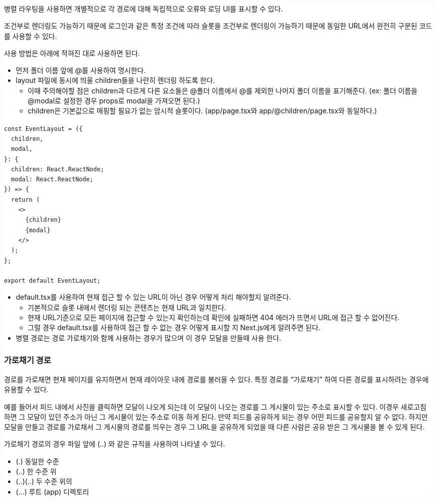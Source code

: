 병렬 라우팅을 사용하면 개별적으로 각 경로에 대해 독립적으로 오류와 로딩 UI를 표시할 수 있다.

조건부로 렌더링도 가능하기 때문에 로그인과 같은 특정 조건에 따라 슬롯을 조건부로 렌더링이 가능하기 때문에 동일한 URL에서 완전히 구분된 코드를 사용할 수 있다.

사용 방법은 아래에 적혀진 대로 사용하면 된다.

- 먼저 폴더 이름 앞에 @를 사용하여 명시한다.
- layout 파일에 동시에 띄울 children들을 나란히 렌더링 하도록 한다.
  - 이때 주의해야할 점은 children과 다르게 다른 요소들은 @폴더 이름에서 @를 제외한 나머지 폴더 이름을 표기해준다. (ex: 폴더 이름을 @modal로 설정한 경우 props로 modal을 가져오면 된다.)
  - children은 기본값으로 매핑할 필요가 없는 암시적 슬롯이다. (app/page.tsx와 app/@children/page.tsx와 동일하다.)

```tsx
const EventLayout = ({
  children,
  modal,
}: {
  children: React.ReactNode;
  modal: React.ReactNode;
}) => {
  return (
    <>
      {children}
      {modal}
    </>
  );
};

export default EventLayout;
```

- default.tsx를 사용하여 현재 접근 할 수 있는 URL이 아닌 경우 어떻게 처리 해야할지 알려준다.
  - 기본적으로 슬롯 내에서 렌더링 되는 콘텐츠는 현재 URL과 일치한다.
  - 현재 URL기준으로 모든 페이지에 접근할 수 있는지 확인하는데 확인에 실패하면 404 에러가 뜨면서 URL에 접근 할 수 없어진다.
  - 그럴 경우 default.tsx를 사용하여 접근 할 수 없는 경우 어떻게 표시할 지 Next.js에게 알려주면 된다.
- 병렬 경로는 경로 가로채기와 함께 사용하는 경우가 많으며 이 경우 모달을 만들때 사용 한다.

### 가로채기 경로

경로를 가로채면 현재 페이지를 유지하면서 현재 레이아웃 내에 경로를 불러올 수 있다. 특정 경로를 “가로채기” 하여 다른 경로를 표시하려는 경우에 유용할 수 있다.

예를 들어서 피드 내에서 사진을 클릭하면 모달이 나오게 되는데 이 모달이 나오는 경로를 그 게시물이 있는 주소로 표시할 수 있다. 이경우 새로고침 하면 그 모달이 있던 주소가 아닌 그 게시물이 있는 주소로 이동 하게 된다. 만약 피드를 공유하게 되는 경우 어떤 피드를 공유할지 알 수 없다. 하지만 모달을 만들고 경로를 가로채서 그 게시물의 경로를 띄우는 경우 그 URL을 공유하게 되었을 때 다른 사람은 공유 받은 그 게시물을 볼 수 있게 된다.

가로채기 경로의 경우 파일 앞에 (..) 와 같은 규칙을 사용하여 나타낼 수 있다.

- (.) 동일한 수준
- (..) 한 수준 위
- (..)(..) 두 수준 위의
- (…) 루트 (app) 디렉토리
